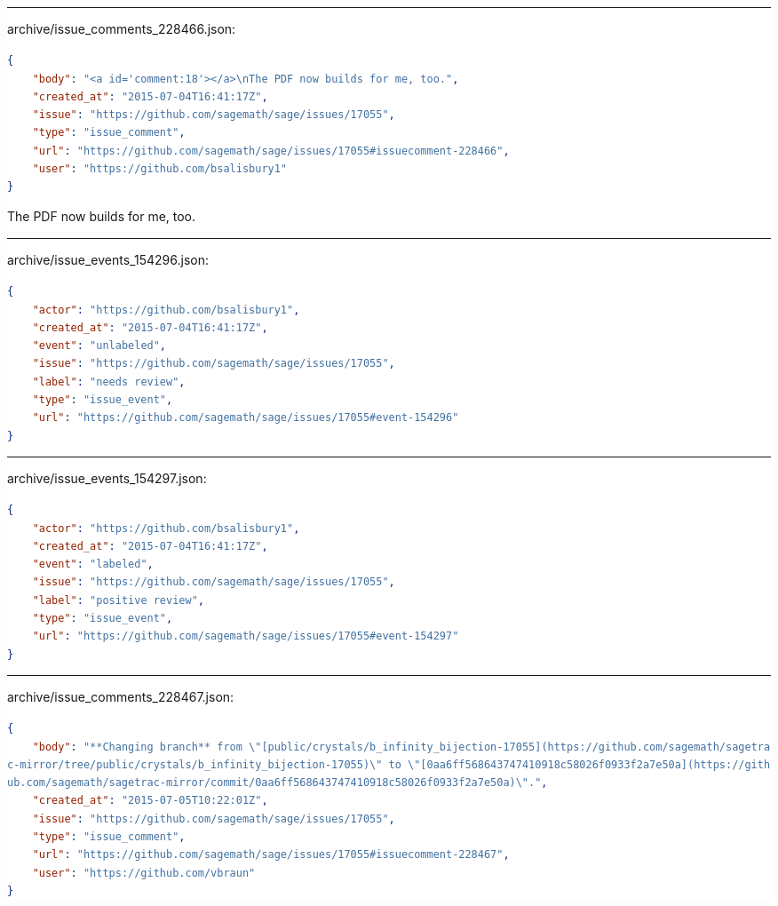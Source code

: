 

---

archive/issue_comments_228466.json:
```json
{
    "body": "<a id='comment:18'></a>\nThe PDF now builds for me, too.",
    "created_at": "2015-07-04T16:41:17Z",
    "issue": "https://github.com/sagemath/sage/issues/17055",
    "type": "issue_comment",
    "url": "https://github.com/sagemath/sage/issues/17055#issuecomment-228466",
    "user": "https://github.com/bsalisbury1"
}
```

<a id='comment:18'></a>
The PDF now builds for me, too.



---

archive/issue_events_154296.json:
```json
{
    "actor": "https://github.com/bsalisbury1",
    "created_at": "2015-07-04T16:41:17Z",
    "event": "unlabeled",
    "issue": "https://github.com/sagemath/sage/issues/17055",
    "label": "needs review",
    "type": "issue_event",
    "url": "https://github.com/sagemath/sage/issues/17055#event-154296"
}
```



---

archive/issue_events_154297.json:
```json
{
    "actor": "https://github.com/bsalisbury1",
    "created_at": "2015-07-04T16:41:17Z",
    "event": "labeled",
    "issue": "https://github.com/sagemath/sage/issues/17055",
    "label": "positive review",
    "type": "issue_event",
    "url": "https://github.com/sagemath/sage/issues/17055#event-154297"
}
```



---

archive/issue_comments_228467.json:
```json
{
    "body": "**Changing branch** from \"[public/crystals/b_infinity_bijection-17055](https://github.com/sagemath/sagetrac-mirror/tree/public/crystals/b_infinity_bijection-17055)\" to \"[0aa6ff568643747410918c58026f0933f2a7e50a](https://github.com/sagemath/sagetrac-mirror/commit/0aa6ff568643747410918c58026f0933f2a7e50a)\".",
    "created_at": "2015-07-05T10:22:01Z",
    "issue": "https://github.com/sagemath/sage/issues/17055",
    "type": "issue_comment",
    "url": "https://github.com/sagemath/sage/issues/17055#issuecomment-228467",
    "user": "https://github.com/vbraun"
}
```
